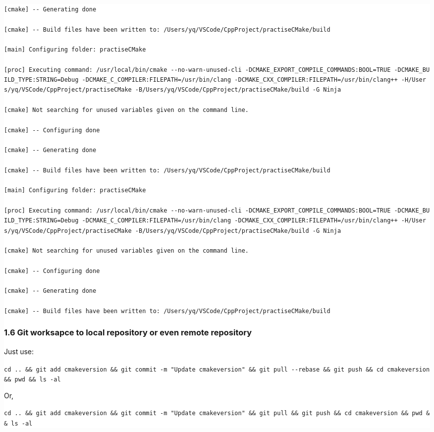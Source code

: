     [cmake] -- Generating done
    
    [cmake] -- Build files have been written to: /Users/yq/VSCode/CppProject/practiseCMake/build
    
    [main] Configuring folder: practiseCMake 
    
    [proc] Executing command: /usr/local/bin/cmake --no-warn-unused-cli -DCMAKE_EXPORT_COMPILE_COMMANDS:BOOL=TRUE -DCMAKE_BUILD_TYPE:STRING=Debug -DCMAKE_C_COMPILER:FILEPATH=/usr/bin/clang -DCMAKE_CXX_COMPILER:FILEPATH=/usr/bin/clang++ -H/Users/yq/VSCode/CppProject/practiseCMake -B/Users/yq/VSCode/CppProject/practiseCMake/build -G Ninja
    
    [cmake] Not searching for unused variables given on the command line.
    
    [cmake] -- Configuring done
    
    [cmake] -- Generating done
    
    [cmake] -- Build files have been written to: /Users/yq/VSCode/CppProject/practiseCMake/build
    
    [main] Configuring folder: practiseCMake 
    
    [proc] Executing command: /usr/local/bin/cmake --no-warn-unused-cli -DCMAKE_EXPORT_COMPILE_COMMANDS:BOOL=TRUE -DCMAKE_BUILD_TYPE:STRING=Debug -DCMAKE_C_COMPILER:FILEPATH=/usr/bin/clang -DCMAKE_CXX_COMPILER:FILEPATH=/usr/bin/clang++ -H/Users/yq/VSCode/CppProject/practiseCMake -B/Users/yq/VSCode/CppProject/practiseCMake/build -G Ninja
    
    [cmake] Not searching for unused variables given on the command line.
    
    [cmake] -- Configuring done
    
    [cmake] -- Generating done
    
    [cmake] -- Build files have been written to: /Users/yq/VSCode/CppProject/practiseCMake/build
    
### 1.6 Git worksapce to local repository or even remote repository

Just use:

    cd .. && git add cmakeversion && git commit -m "Update cmakeversion" && git pull --rebase && git push && cd cmakeversion && pwd && ls -al
    
Or,

    cd .. && git add cmakeversion && git commit -m "Update cmakeversion" && git pull && git push && cd cmakeversion && pwd && ls -al
